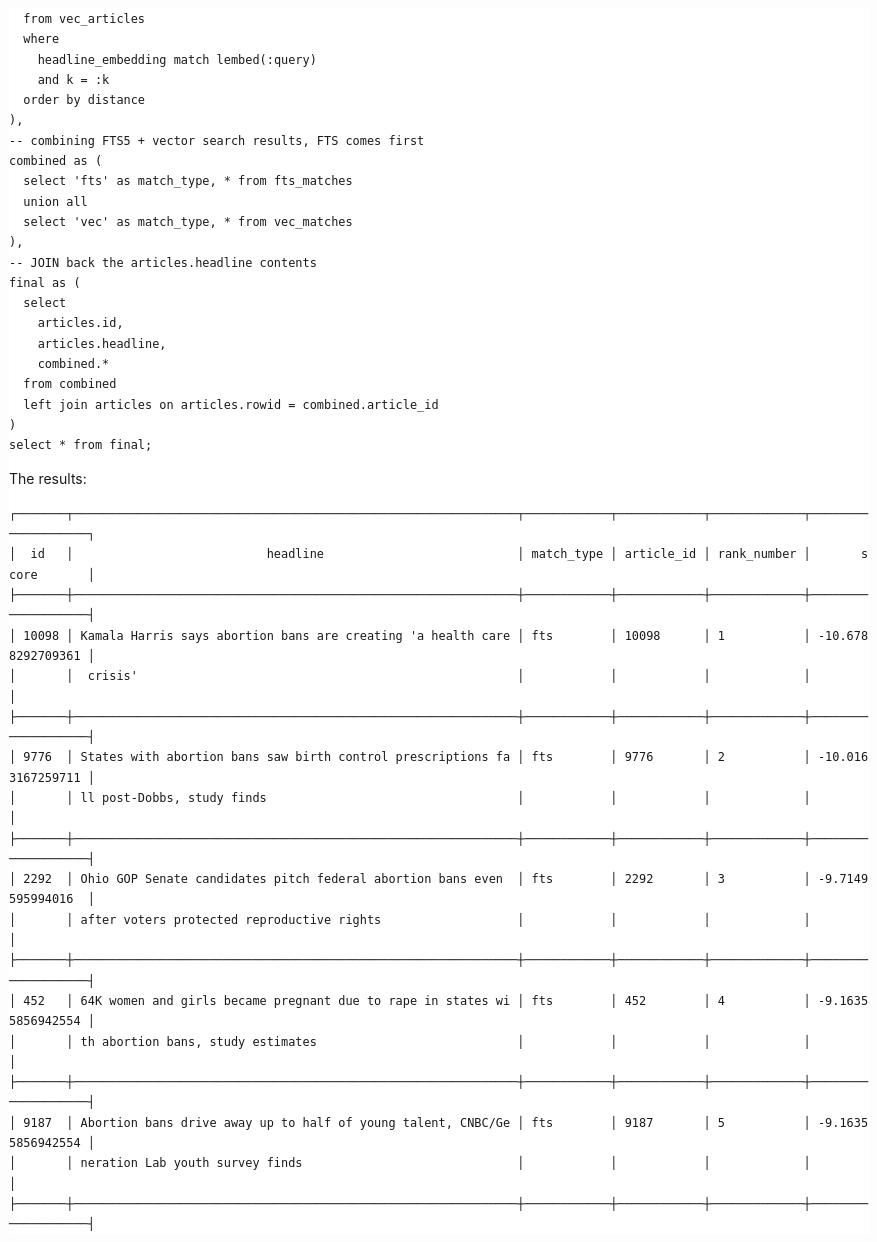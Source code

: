 ```
  from vec_articles
  where
    headline_embedding match lembed(:query)
    and k = :k
  order by distance
),
-- combining FTS5 + vector search results, FTS comes first
combined as (
  select 'fts' as match_type, * from fts_matches
  union all
  select 'vec' as match_type, * from vec_matches
),
-- JOIN back the articles.headline contents
final as (
  select
    articles.id,
    articles.headline,
    combined.*
  from combined
  left join articles on articles.rowid = combined.article_id
)
select * from final;
```

The results:

```
┌───────┬──────────────────────────────────────────────────────────────┬────────────┬────────────┬─────────────┬───────────────────┐
│  id   │                           headline                           │ match_type │ article_id │ rank_number │       score       │
├───────┼──────────────────────────────────────────────────────────────┼────────────┼────────────┼─────────────┼───────────────────┤
│ 10098 │ Kamala Harris says abortion bans are creating 'a health care │ fts        │ 10098      │ 1           │ -10.6788292709361 │
│       │  crisis'                                                     │            │            │             │                   │
├───────┼──────────────────────────────────────────────────────────────┼────────────┼────────────┼─────────────┼───────────────────┤
│ 9776  │ States with abortion bans saw birth control prescriptions fa │ fts        │ 9776       │ 2           │ -10.0163167259711 │
│       │ ll post-Dobbs, study finds                                   │            │            │             │                   │
├───────┼──────────────────────────────────────────────────────────────┼────────────┼────────────┼─────────────┼───────────────────┤
│ 2292  │ Ohio GOP Senate candidates pitch federal abortion bans even  │ fts        │ 2292       │ 3           │ -9.7149595994016  │
│       │ after voters protected reproductive rights                   │            │            │             │                   │
├───────┼──────────────────────────────────────────────────────────────┼────────────┼────────────┼─────────────┼───────────────────┤
│ 452   │ 64K women and girls became pregnant due to rape in states wi │ fts        │ 452        │ 4           │ -9.16355856942554 │
│       │ th abortion bans, study estimates                            │            │            │             │                   │
├───────┼──────────────────────────────────────────────────────────────┼────────────┼────────────┼─────────────┼───────────────────┤
│ 9187  │ Abortion bans drive away up to half of young talent, CNBC/Ge │ fts        │ 9187       │ 5           │ -9.16355856942554 │
│       │ neration Lab youth survey finds                              │            │            │             │                   │
├───────┼──────────────────────────────────────────────────────────────┼────────────┼────────────┼─────────────┼───────────────────┤
```